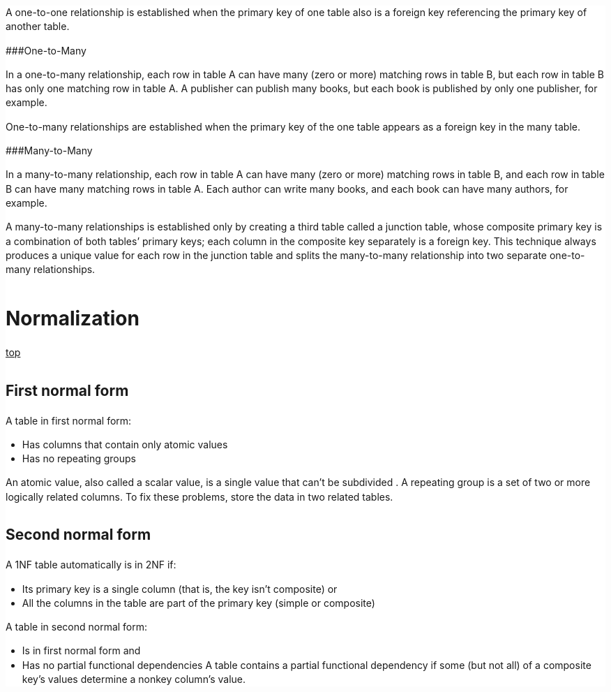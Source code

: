 A one-to-one relationship is established when the primary key of one table also
is a foreign key referencing the primary key of another table.

###One-to-Many

In a one-to-many relationship, each row in table A can have many (zero or more)
matching rows in table B, but each row in table B has only one matching row in
table A.  A publisher can publish many books, but each book is published by only
one publisher, for example.

One-to-many relationships are established when the primary key of the one table
appears as a foreign key in the many table.

###Many-to-Many

In a many-to-many relationship, each row in table A can have many (zero or more)
matching rows in table B, and each row in table B can have many matching rows in
table A. Each author can write many books, and each book can have many authors,
for example.

A many-to-many relationships is established only by creating a third table
called a junction table, whose composite primary key is a combination of both
tables’ primary keys; each column in the composite key separately is a foreign
key. This technique always produces a unique value for each row in the junction
table and splits the many-to-many relationship into two separate one-to-many
relationships.

Normalization
=============
[top](#content)

First normal form
-----------------

A table in first normal form:
- Has columns that contain only atomic values
- Has no repeating groups

An atomic value, also called a scalar value, is a single value that can’t be
subdivided . A repeating group is a set of two or more logically related columns.
To fix these problems, store the data in two related tables.

Second normal form
------------------

A 1NF table automatically is in 2NF if:
- Its primary key is a single column (that is, the key isn’t composite)
or
- All the columns in the table are part of the primary key (simple or composite)

A table in second normal form:
- Is in first normal form
and
- Has no partial functional dependencies A table contains a partial functional
dependency if some (but not all) of a composite key’s values determine a nonkey
column’s value.
